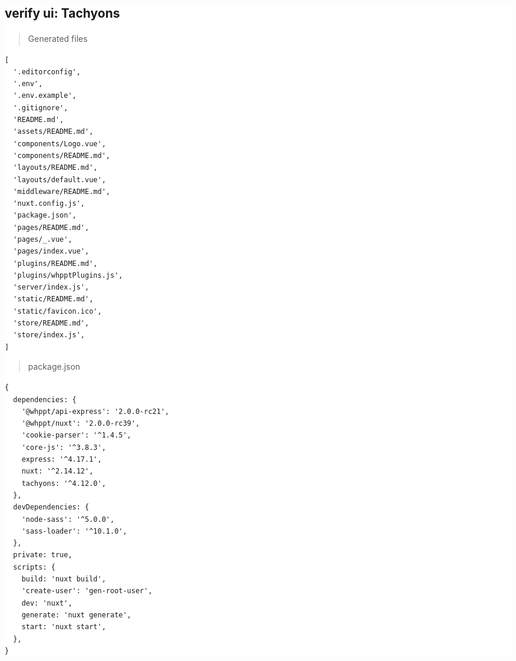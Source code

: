 ## verify ui: Tachyons

> Generated files

    [
      '.editorconfig',
      '.env',
      '.env.example',
      '.gitignore',
      'README.md',
      'assets/README.md',
      'components/Logo.vue',
      'components/README.md',
      'layouts/README.md',
      'layouts/default.vue',
      'middleware/README.md',
      'nuxt.config.js',
      'package.json',
      'pages/README.md',
      'pages/_.vue',
      'pages/index.vue',
      'plugins/README.md',
      'plugins/whpptPlugins.js',
      'server/index.js',
      'static/README.md',
      'static/favicon.ico',
      'store/README.md',
      'store/index.js',
    ]

> package.json

    {
      dependencies: {
        '@whppt/api-express': '2.0.0-rc21',
        '@whppt/nuxt': '2.0.0-rc39',
        'cookie-parser': '^1.4.5',
        'core-js': '^3.8.3',
        express: '^4.17.1',
        nuxt: '^2.14.12',
        tachyons: '^4.12.0',
      },
      devDependencies: {
        'node-sass': '^5.0.0',
        'sass-loader': '^10.1.0',
      },
      private: true,
      scripts: {
        build: 'nuxt build',
        'create-user': 'gen-root-user',
        dev: 'nuxt',
        generate: 'nuxt generate',
        start: 'nuxt start',
      },
    }
